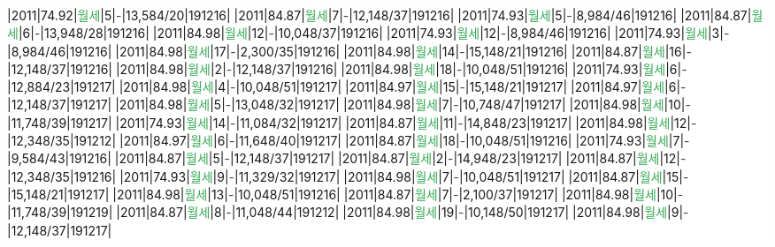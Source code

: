 |2011|74.92|<span style="color:#34a853">월세</span>|5|<span style="color:#444444">-</span>|13,584/20|191216|
|2011|84.87|<span style="color:#34a853">월세</span>|7|<span style="color:#444444">-</span>|12,148/37|191216|
|2011|74.93|<span style="color:#34a853">월세</span>|5|<span style="color:#444444">-</span>|8,984/46|191216|
|2011|84.87|<span style="color:#34a853">월세</span>|6|<span style="color:#444444">-</span>|13,948/28|191216|
|2011|84.98|<span style="color:#34a853">월세</span>|12|<span style="color:#444444">-</span>|10,048/37|191216|
|2011|74.93|<span style="color:#34a853">월세</span>|12|<span style="color:#444444">-</span>|8,984/46|191216|
|2011|74.93|<span style="color:#34a853">월세</span>|3|<span style="color:#444444">-</span>|8,984/46|191216|
|2011|84.98|<span style="color:#34a853">월세</span>|17|<span style="color:#444444">-</span>|2,300/35|191216|
|2011|84.98|<span style="color:#34a853">월세</span>|14|<span style="color:#444444">-</span>|15,148/21|191216|
|2011|84.87|<span style="color:#34a853">월세</span>|16|<span style="color:#444444">-</span>|12,148/37|191216|
|2011|84.98|<span style="color:#34a853">월세</span>|2|<span style="color:#444444">-</span>|12,148/37|191216|
|2011|84.98|<span style="color:#34a853">월세</span>|18|<span style="color:#444444">-</span>|10,048/51|191216|
|2011|74.93|<span style="color:#34a853">월세</span>|6|<span style="color:#444444">-</span>|12,884/23|191217|
|2011|84.98|<span style="color:#34a853">월세</span>|4|<span style="color:#444444">-</span>|10,048/51|191217|
|2011|84.97|<span style="color:#34a853">월세</span>|15|<span style="color:#444444">-</span>|15,148/21|191217|
|2011|84.97|<span style="color:#34a853">월세</span>|6|<span style="color:#444444">-</span>|12,148/37|191217|
|2011|84.98|<span style="color:#34a853">월세</span>|5|<span style="color:#444444">-</span>|13,048/32|191217|
|2011|84.98|<span style="color:#34a853">월세</span>|7|<span style="color:#444444">-</span>|10,748/47|191217|
|2011|84.98|<span style="color:#34a853">월세</span>|10|<span style="color:#444444">-</span>|11,748/39|191217|
|2011|74.93|<span style="color:#34a853">월세</span>|14|<span style="color:#444444">-</span>|11,084/32|191217|
|2011|84.87|<span style="color:#34a853">월세</span>|11|<span style="color:#444444">-</span>|14,848/23|191217|
|2011|84.98|<span style="color:#34a853">월세</span>|12|<span style="color:#444444">-</span>|12,348/35|191212|
|2011|84.97|<span style="color:#34a853">월세</span>|6|<span style="color:#444444">-</span>|11,648/40|191217|
|2011|84.87|<span style="color:#34a853">월세</span>|18|<span style="color:#444444">-</span>|10,048/51|191216|
|2011|74.93|<span style="color:#34a853">월세</span>|7|<span style="color:#444444">-</span>|9,584/43|191216|
|2011|84.87|<span style="color:#34a853">월세</span>|5|<span style="color:#444444">-</span>|12,148/37|191217|
|2011|84.87|<span style="color:#34a853">월세</span>|2|<span style="color:#444444">-</span>|14,948/23|191217|
|2011|84.87|<span style="color:#34a853">월세</span>|12|<span style="color:#444444">-</span>|12,348/35|191216|
|2011|74.93|<span style="color:#34a853">월세</span>|9|<span style="color:#444444">-</span>|11,329/32|191217|
|2011|84.98|<span style="color:#34a853">월세</span>|7|<span style="color:#444444">-</span>|10,048/51|191217|
|2011|84.87|<span style="color:#34a853">월세</span>|15|<span style="color:#444444">-</span>|15,148/21|191217|
|2011|84.98|<span style="color:#34a853">월세</span>|13|<span style="color:#444444">-</span>|10,048/51|191216|
|2011|84.87|<span style="color:#34a853">월세</span>|7|<span style="color:#444444">-</span>|2,100/37|191217|
|2011|84.98|<span style="color:#34a853">월세</span>|10|<span style="color:#444444">-</span>|11,748/39|191219|
|2011|84.87|<span style="color:#34a853">월세</span>|8|<span style="color:#444444">-</span>|11,048/44|191212|
|2011|84.98|<span style="color:#34a853">월세</span>|19|<span style="color:#444444">-</span>|10,148/50|191217|
|2011|84.98|<span style="color:#34a853">월세</span>|9|<span style="color:#444444">-</span>|12,148/37|191217|